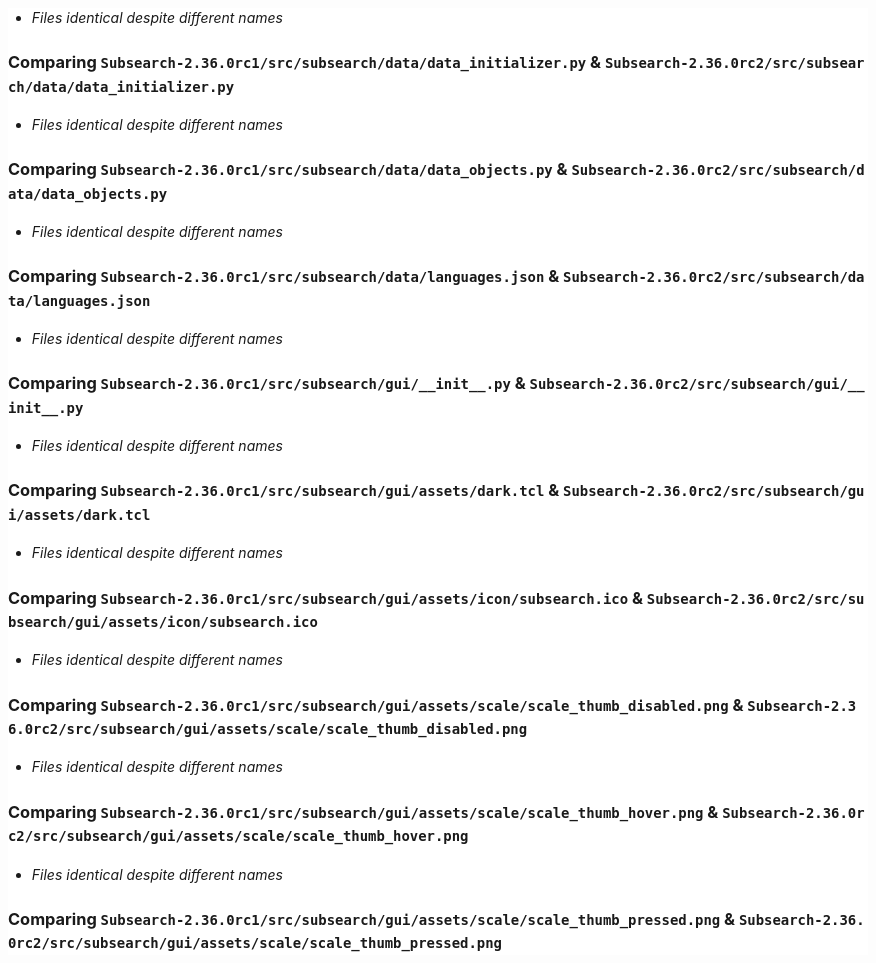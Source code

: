  * *Files identical despite different names*

### Comparing `Subsearch-2.36.0rc1/src/subsearch/data/data_initializer.py` & `Subsearch-2.36.0rc2/src/subsearch/data/data_initializer.py`

 * *Files identical despite different names*

### Comparing `Subsearch-2.36.0rc1/src/subsearch/data/data_objects.py` & `Subsearch-2.36.0rc2/src/subsearch/data/data_objects.py`

 * *Files identical despite different names*

### Comparing `Subsearch-2.36.0rc1/src/subsearch/data/languages.json` & `Subsearch-2.36.0rc2/src/subsearch/data/languages.json`

 * *Files identical despite different names*

### Comparing `Subsearch-2.36.0rc1/src/subsearch/gui/__init__.py` & `Subsearch-2.36.0rc2/src/subsearch/gui/__init__.py`

 * *Files identical despite different names*

### Comparing `Subsearch-2.36.0rc1/src/subsearch/gui/assets/dark.tcl` & `Subsearch-2.36.0rc2/src/subsearch/gui/assets/dark.tcl`

 * *Files identical despite different names*

### Comparing `Subsearch-2.36.0rc1/src/subsearch/gui/assets/icon/subsearch.ico` & `Subsearch-2.36.0rc2/src/subsearch/gui/assets/icon/subsearch.ico`

 * *Files identical despite different names*

### Comparing `Subsearch-2.36.0rc1/src/subsearch/gui/assets/scale/scale_thumb_disabled.png` & `Subsearch-2.36.0rc2/src/subsearch/gui/assets/scale/scale_thumb_disabled.png`

 * *Files identical despite different names*

### Comparing `Subsearch-2.36.0rc1/src/subsearch/gui/assets/scale/scale_thumb_hover.png` & `Subsearch-2.36.0rc2/src/subsearch/gui/assets/scale/scale_thumb_hover.png`

 * *Files identical despite different names*

### Comparing `Subsearch-2.36.0rc1/src/subsearch/gui/assets/scale/scale_thumb_pressed.png` & `Subsearch-2.36.0rc2/src/subsearch/gui/assets/scale/scale_thumb_pressed.png`
